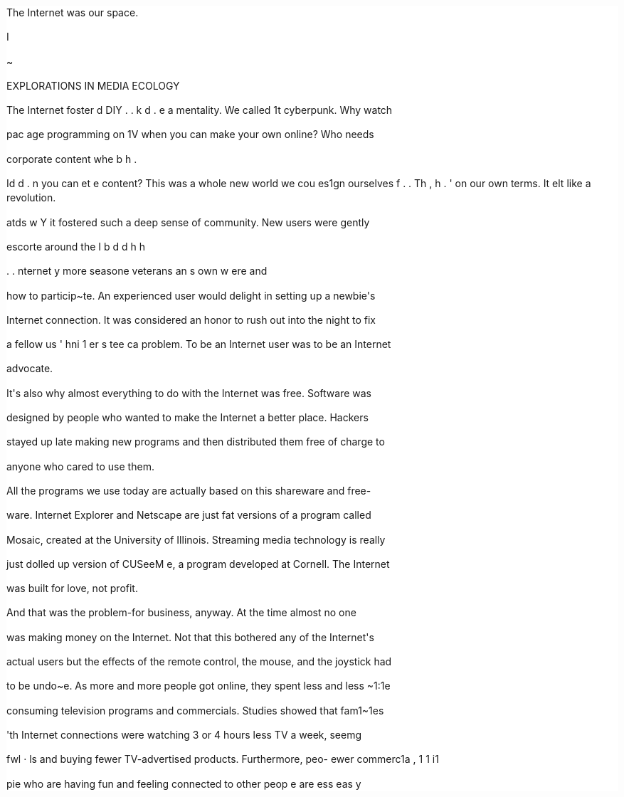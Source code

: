 The Internet was our space.

I

\~

EXPLORATIONS IN MEDIA ECOLOGY

The Internet foster d DIY . . k d . e a mentality. We called 1t cyberpunk. Why watch

pac age programming on 1V when you can make your own online? Who needs

corporate content whe b h .

Id d . n you can et e content? This was a whole new world we cou es1gn ourselves f . . Th , h . ' on our own terms. It elt like a revolution.

atds w Y it fostered such a deep sense of community. New users were gently

escorte around the I b d d h h

. . nternet y more seasone veterans an s own w ere and

how to particip\~te. An experienced user would delight in setting up a newbie's

Internet connection. It was considered an honor to rush out into the night to fix

a fellow us ' hni 1 er s tee ca problem. To be an Internet user was to be an Internet

advocate.

It's also why almost everything to do with the Internet was free. Software was

designed by people who wanted to make the Internet a better place. Hackers

stayed up late making new programs and then distributed them free of charge to

anyone who cared to use them.

All the programs we use today are actually based on this shareware and free-

ware. Internet Explorer and Netscape are just fat versions of a program called

Mosaic, created at the University of Illinois. Streaming media technology is really

just dolled up version of CUSeeM e, a program developed at Cornell. The Internet

was built for love, not profit.

And that was the problem-for business, anyway. At the time almost no one

was making money on the Internet. Not that this bothered any of the Internet's

actual users but the effects of the remote control, the mouse, and the joystick had

to be undo\~e. As more and more people got online, they spent less and less \~1:1e

consuming television programs and commercials. Studies showed that fam1\~1es

'th Internet connections were watching 3 or 4 hours less TV a week, seemg

fwl · ls and buying fewer TV-advertised products. Furthermore, peo- ewer commerc1a , 1 1 i1

pie who are having fun and feeling connected to other peop e are ess eas y
